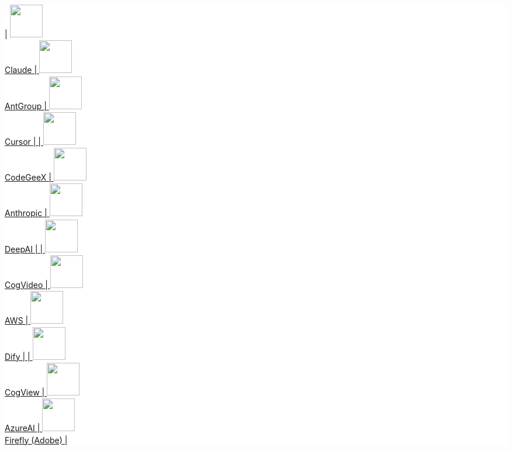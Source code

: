 | <a href="https://lobehub.com/icons/claude"><picture><source media="(prefers-color-scheme: dark)" srcset="https://raw.githubusercontent.com/lobehub/lobe-icons/refs/heads/master/packages/static-png/dark/claude-color.png" /><img height="56px" width="56px" src="https://raw.githubusercontent.com/lobehub/lobe-icons/refs/heads/master/packages/static-png/light/claude-color.png" /></picture><br/>Claude                      | <a href="https://lobehub.com/icons/antgroup"><picture><source media="(prefers-color-scheme: dark)" srcset="https://raw.githubusercontent.com/lobehub/lobe-icons/refs/heads/master/packages/static-png/dark/antgroup-color.png" /><img height="56px" width="56px" src="https://raw.githubusercontent.com/lobehub/lobe-icons/refs/heads/master/packages/static-png/light/antgroup-color.png" /></picture><br/>AntGroup                                | <a href="https://lobehub.com/icons/cursor"><picture><source media="(prefers-color-scheme: dark)" srcset="https://raw.githubusercontent.com/lobehub/lobe-icons/refs/heads/master/packages/static-png/dark/cursor.png" /><img height="56px" width="56px" src="https://raw.githubusercontent.com/lobehub/lobe-icons/refs/heads/master/packages/static-png/light/cursor.png" /></picture><br/>Cursor                                        |
| <a href="https://lobehub.com/icons/codegeex"><picture><source media="(prefers-color-scheme: dark)" srcset="https://raw.githubusercontent.com/lobehub/lobe-icons/refs/heads/master/packages/static-png/dark/codegeex-color.png" /><img height="56px" width="56px" src="https://raw.githubusercontent.com/lobehub/lobe-icons/refs/heads/master/packages/static-png/light/codegeex-color.png" /></picture><br/>CodeGeeX              | <a href="https://lobehub.com/icons/anthropic"><picture><source media="(prefers-color-scheme: dark)" srcset="https://raw.githubusercontent.com/lobehub/lobe-icons/refs/heads/master/packages/static-png/dark/anthropic.png" /><img height="56px" width="56px" src="https://raw.githubusercontent.com/lobehub/lobe-icons/refs/heads/master/packages/static-png/light/anthropic.png" /></picture><br/>Anthropic                                        | <a href="https://lobehub.com/icons/deepai"><picture><source media="(prefers-color-scheme: dark)" srcset="https://raw.githubusercontent.com/lobehub/lobe-icons/refs/heads/master/packages/static-png/dark/deepai.png" /><img height="56px" width="56px" src="https://raw.githubusercontent.com/lobehub/lobe-icons/refs/heads/master/packages/static-png/light/deepai.png" /></picture><br/>DeepAI                                        |
| <a href="https://lobehub.com/icons/cogvideo"><picture><source media="(prefers-color-scheme: dark)" srcset="https://raw.githubusercontent.com/lobehub/lobe-icons/refs/heads/master/packages/static-png/dark/cogvideo-color.png" /><img height="56px" width="56px" src="https://raw.githubusercontent.com/lobehub/lobe-icons/refs/heads/master/packages/static-png/light/cogvideo-color.png" /></picture><br/>CogVideo              | <a href="https://lobehub.com/icons/aws"><picture><source media="(prefers-color-scheme: dark)" srcset="https://raw.githubusercontent.com/lobehub/lobe-icons/refs/heads/master/packages/static-png/dark/aws-color.png" /><img height="56px" width="56px" src="https://raw.githubusercontent.com/lobehub/lobe-icons/refs/heads/master/packages/static-png/light/aws-color.png" /></picture><br/>AWS                                                    | <a href="https://lobehub.com/icons/dify"><picture><source media="(prefers-color-scheme: dark)" srcset="https://raw.githubusercontent.com/lobehub/lobe-icons/refs/heads/master/packages/static-png/dark/dify-color.png" /><img height="56px" width="56px" src="https://raw.githubusercontent.com/lobehub/lobe-icons/refs/heads/master/packages/static-png/light/dify-color.png" /></picture><br/>Dify                                    |
| <a href="https://lobehub.com/icons/cogview"><picture><source media="(prefers-color-scheme: dark)" srcset="https://raw.githubusercontent.com/lobehub/lobe-icons/refs/heads/master/packages/static-png/dark/cogview-color.png" /><img height="56px" width="56px" src="https://raw.githubusercontent.com/lobehub/lobe-icons/refs/heads/master/packages/static-png/light/cogview-color.png" /></picture><br/>CogView                  | <a href="https://lobehub.com/icons/azureai"><picture><source media="(prefers-color-scheme: dark)" srcset="https://raw.githubusercontent.com/lobehub/lobe-icons/refs/heads/master/packages/static-png/dark/azureai-color.png" /><img height="56px" width="56px" src="https://raw.githubusercontent.com/lobehub/lobe-icons/refs/heads/master/packages/static-png/light/azureai-color.png" /></picture><br/>AzureAI                                    | <a href="https://lobehub.com/icons/adobefirefly"><picture><source media="(prefers-color-scheme: dark)" srcset="https://raw.githubusercontent.com/lobehub/lobe-icons/refs/heads/master/packages/static-png/dark/adobefirefly-color.png" /><img height="56px" width="56px" src="https://raw.githubusercontent.com/lobehub/lobe-icons/refs/heads/master/packages/static-png/light/adobefirefly-color.png" /></picture><br/>Firefly (Adobe) |